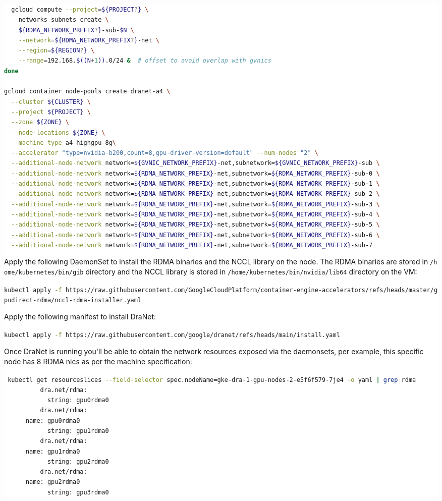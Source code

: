 ```sh
  gcloud compute --project=${PROJECT?} \
    networks subnets create \
    ${RDMA_NETWORK_PREFIX?}-sub-$N \
    --network=${RDMA_NETWORK_PREFIX?}-net \
    --region=${REGION?} \
    --range=192.168.$((N+1)).0/24 &  # offset to avoid overlap with gvnics
done

gcloud container node-pools create dranet-a4 \
  --cluster ${CLUSTER} \
  --project ${PROJECT} \
  --zone ${ZONE} \
  --node-locations ${ZONE} \
  --machine-type a4-highgpu-8g\
  --accelerator "type=nvidia-b200,count=8,gpu-driver-version=default" --num-nodes "2" \
  --additional-node-network network=${GVNIC_NETWORK_PREFIX}-net,subnetwork=${GVNIC_NETWORK_PREFIX}-sub \
  --additional-node-network network=${RDMA_NETWORK_PREFIX}-net,subnetwork=${RDMA_NETWORK_PREFIX}-sub-0 \
  --additional-node-network network=${RDMA_NETWORK_PREFIX}-net,subnetwork=${RDMA_NETWORK_PREFIX}-sub-1 \
  --additional-node-network network=${RDMA_NETWORK_PREFIX}-net,subnetwork=${RDMA_NETWORK_PREFIX}-sub-2 \
  --additional-node-network network=${RDMA_NETWORK_PREFIX}-net,subnetwork=${RDMA_NETWORK_PREFIX}-sub-3 \
  --additional-node-network network=${RDMA_NETWORK_PREFIX}-net,subnetwork=${RDMA_NETWORK_PREFIX}-sub-4 \
  --additional-node-network network=${RDMA_NETWORK_PREFIX}-net,subnetwork=${RDMA_NETWORK_PREFIX}-sub-5 \
  --additional-node-network network=${RDMA_NETWORK_PREFIX}-net,subnetwork=${RDMA_NETWORK_PREFIX}-sub-6 \
  --additional-node-network network=${RDMA_NETWORK_PREFIX}-net,subnetwork=${RDMA_NETWORK_PREFIX}-sub-7
```

Apply the following DaemonSet to install the RDMA binaries and the NCCL library on the node. The RDMA binaries are stored in `/home/kubernetes/bin/gib` directory and the NCCL library is stored in `/home/kubernetes/bin/nvidia/lib64` directory on the VM:

```sh
kubectl apply -f https://raw.githubusercontent.com/GoogleCloudPlatform/container-engine-accelerators/refs/heads/master/gpudirect-rdma/nccl-rdma-installer.yaml
```

Apply the following manifest to install DraNet:

```sh
kubectl apply -f https://raw.githubusercontent.com/google/dranet/refs/heads/main/install.yaml
```

Once DraNet is running you'll be able to obtain the network resources exposed via the daemonsets, per example, this specific node has 8 RDMA nics as per the machine specification:

```sh
 kubectl get resourceslices --field-selector spec.nodeName=gke-dra-1-gpu-nodes-2-e5f6f579-7je4 -o yaml | grep rdma
          dra.net/rdma:
            string: gpu0rdma0
          dra.net/rdma:
      name: gpu0rdma0
            string: gpu1rdma0
          dra.net/rdma:
      name: gpu1rdma0
            string: gpu2rdma0
          dra.net/rdma:
      name: gpu2rdma0
            string: gpu3rdma0
```